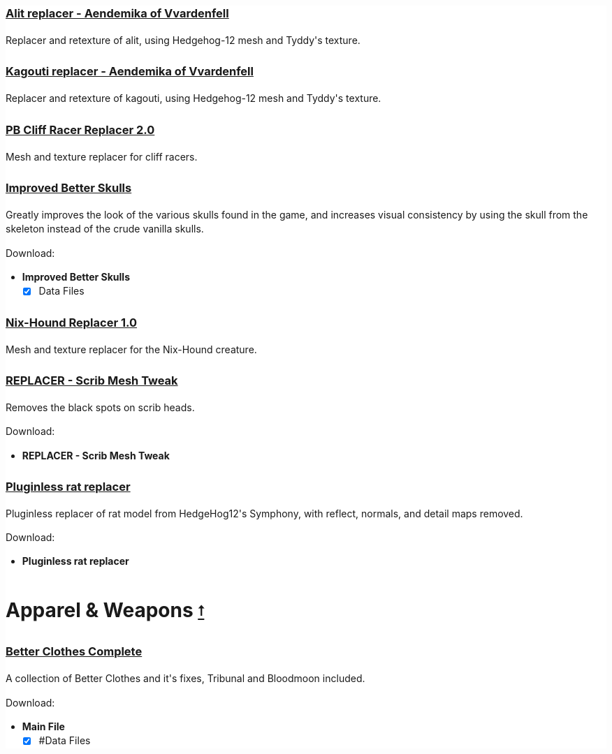 ### [Alit replacer - Aendemika of Vvardenfell](https://www.nexusmods.com/morrowind/mods/42520)
Replacer and retexture of alit, using Hedgehog-12 mesh and Tyddy's texture.

### [Kagouti replacer - Aendemika of Vvardenfell](https://www.nexusmods.com/morrowind/mods/42523)
Replacer and retexture of kagouti, using Hedgehog-12 mesh and Tyddy's texture.

### [PB Cliff Racer Replacer 2.0](https://www.nexusmods.com/morrowind/mods/48978)
Mesh and texture replacer for cliff racers.

### [Improved Better Skulls](https://www.nexusmods.com/morrowind/mods/46012)
Greatly improves the look of the various skulls found in the game, and increases visual consistency by using the skull from the skeleton instead of the crude vanilla skulls.

Download:
- **Improved Better Skulls**
	- [x] Data Files

### [Nix-Hound Replacer 1.0](https://www.nexusmods.com/morrowind/mods/43620)
Mesh and texture replacer for the Nix-Hound creature.

### [REPLACER - Scrib Mesh Tweak](https://www.nexusmods.com/morrowind/mods/45988)
Removes the black spots on scrib heads.

Download:
- **REPLACER - Scrib Mesh Tweak**

### [Pluginless rat replacer](https://www.nexusmods.com/morrowind/mods/43795)
Pluginless replacer of rat model from HedgeHog12's Symphony, with reflect, normals, and detail maps removed.

Download:
- **Pluginless rat replacer**

# Apparel & Weapons		[<sub><sup>⭡</sup></sub>](https://github.com/PharisMods/pharis-mod-list/blob/main/modlist.md#jump-to-separator)

### [Better Clothes Complete](https://www.nexusmods.com/morrowind/mods/47549)
A collection of Better Clothes and it's fixes, Tribunal and Bloodmoon included.

Download:
- **Main File**
	- [x] #Data Files
